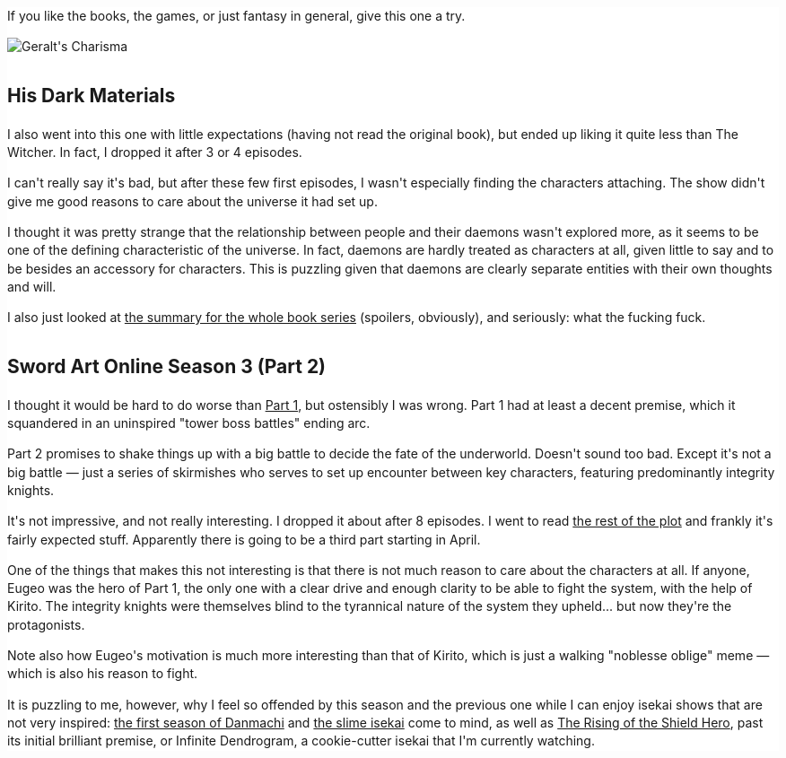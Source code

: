 If you like the books, the games, or just fantasy in general, give this one a
try.

![Geralt's Charisma](geralt-fuck.gif)

## His Dark Materials

I also went into this one with little expectations (having not read the original
book), but ended up liking it quite less than The Witcher. In fact, I dropped it
after 3 or 4 episodes.

I can't really say it's bad, but after these few first episodes, I wasn't
especially finding the characters attaching. The show didn't give me good
reasons to care about the universe it had set up.

I thought it was pretty strange that the relationship between people and their
daemons wasn't explored more, as it seems to be one of the defining characteristic
of the universe. In fact, daemons are hardly treated as characters at all, given
little to say and to be besides an accessory for characters. This is puzzling
given that daemons are clearly separate entities with their own thoughts and will.

I also just looked at [the summary for the whole book series][hdm-summary]
(spoilers, obviously), and seriously: what the fucking fuck.

[hdm-summary]: https://en.wikipedia.org/wiki/His_Dark_Materials

## Sword Art Online Season 3 (Part 2)

I thought it would be hard to do worse than [Part 1], but ostensibly I was
wrong. Part 1 had at least a decent premise, which it squandered in an
uninspired "tower boss battles" ending arc.

Part 2 promises to shake things up with a big battle to decide the fate of the
underworld. Doesn't sound too bad. Except it's not a big battle — just a series
of skirmishes who serves to set up encounter between key characters, featuring
predominantly integrity knights.

It's not impressive, and not really interesting. I dropped it about after 8
episodes. I went to read [the rest of the plot] and frankly it's fairly expected
stuff. Apparently there is going to be a third part starting in April.

One of the things that makes this not interesting is that there is not much
reason to care about the characters at all. If anyone, Eugeo was the hero of
Part 1, the only one with a clear drive and enough clarity to be able to fight
the system, with the help of Kirito. The integrity knights were themselves blind
to the tyrannical nature of the system they upheld... but now they're the
protagonists.

Note also how Eugeo's motivation is much more interesting than that of Kirito,
which is just a walking "noblesse oblige" meme — which is also his reason to
fight.

It is puzzling to me, however, why I feel so offended by this season and the
previous one while I can enjoy isekai shows that are not very inspired: [the
first season of Danmachi][danmachi] and [the slime isekai] come to mind, as well
as [The Rising of the Shield Hero], past its initial brilliant premise, or
Infinite Dendrogram, a cookie-cutter isekai that I'm currently watching.


[One]: /every-anime/
[Two]: /more-anime/
[Three]: /even-more-anime/
[Four]: /reviews-4
[primtech]: https://www.youtube.com/watch?v=-cgQUrdBoaM
[Log Horizon]: /every-anime/#log-horizon
[Demon Slayer]: /reviews-4/#demon-slayer
[opening theme]: https://www.youtube.com/watch?v=JBqxVX_LXvk
[anime of the year]: https://youtu.be/OavIyTKL3L4?t=1456
[depardieu]: https://en.wikipedia.org/wiki/The_Count_of_Monte_Cristo_(1998_miniseries)
[Cyrano de Bergerac]: https://en.wikipedia.org/wiki/Cyrano_de_Bergerac_(1990_film)
[shinsekai-mal]: https://myanimelist.net/anime/13125/Shinsekai_yori
[mandalorian-theme]: https://www.youtube.com/watch?v=SiGd8k55mWk
[Part 1]: /even-more-anime/#sword-art-online-season-3-part-1
[the rest of the plot]: https://en.wikipedia.org/wiki/List_of_Sword_Art_Online:_Alicization_episodes#Sword_Art_Online:_Alicization_%E2%80%93_War_of_Underworld_(2019%E2%80%9320)
[danmachi]: /more-anime/#is-it-wrong-to-try-to-pick-up-girls-in-a-dungeon
[the slime isekai]: /even-more-anime/#that-time-i-got-reincarnated-as-a-slime
[The Rising of the Shield Hero]: /reviews-4/the-rising-of-the-shield-hero
[Alain Chabat loves it]: https://www.youtube.com/watch?v=0AT44lgBHhI
[ambiance music]: https://www.youtube.com/playlist?list=OLAK5uy_n44Lz6fkAcYPNkmY1ycAArPkZR6xWI_Yg
[the insert songs]: https://www.youtube.com/watch?v=Y88LVU7MAe4&list=PLOWDZJe5wh3j2HkdsxNe7yDeZrow5XRsD
[cinema-failure]: https://www.youtube.com/watch?v=5ECwhB21Pnk
[star-wars-analysis]: https://www.youtube.com/watch?v=BD5mLw0A8vI